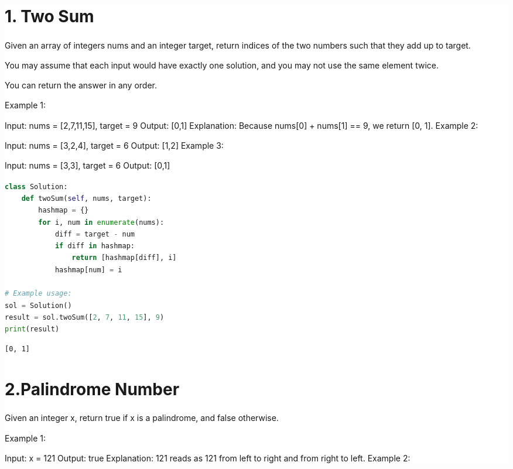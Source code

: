# 1. Two Sum
Given an array of integers nums and an integer target, return indices of the two numbers such that they add up to target.

You may assume that each input would have exactly one solution, and you may not use the same element twice.

You can return the answer in any order.

 

Example 1:

Input: nums = [2,7,11,15], target = 9
Output: [0,1]
Explanation: Because nums[0] + nums[1] == 9, we return [0, 1].
Example 2:

Input: nums = [3,2,4], target = 6
Output: [1,2]
Example 3:

Input: nums = [3,3], target = 6
Output: [0,1]

```python
class Solution:
    def twoSum(self, nums, target):
        hashmap = {}
        for i, num in enumerate(nums):
            diff = target - num
            if diff in hashmap:
                return [hashmap[diff], i]
            hashmap[num] = i

# Example usage:
sol = Solution()
result = sol.twoSum([2, 7, 11, 15], 9)
print(result)

```

    [0, 1]
    

# 2.Palindrome Number
Given an integer x, return true if x is a palindrome, and false otherwise.

 

Example 1:

Input: x = 121
Output: true
Explanation: 121 reads as 121 from left to right and from right to left.
Example 2:
